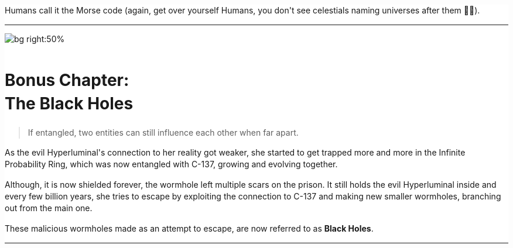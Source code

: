 Humans call it the Morse code (again, get over yourself Humans, you don't see celestials naming universes after them :man_shrugging:).

---

![bg right:50%](https://www.nasa.gov/sites/default/files/styles/full_width/public/thumbnails/image/blackhole.png?itok=THJrwcHP)

# Bonus Chapter: <br>The Black Holes

> If entangled, two entities can still influence each other when far apart.

As the evil Hyperluminal's connection to her reality got weaker, she started to get trapped more and more in the Infinite Probability Ring, which was now entangled with C-137, growing and evolving together.

Although, it is now shielded forever, the wormhole left multiple scars on the prison. It still holds the evil Hyperluminal inside and every few billion years, she tries to escape by exploiting the connection to C-137 and making new smaller wormholes, branching out from the main one.

These malicious wormholes made as an attempt to escape, are now referred to as **Black Holes**.

---
